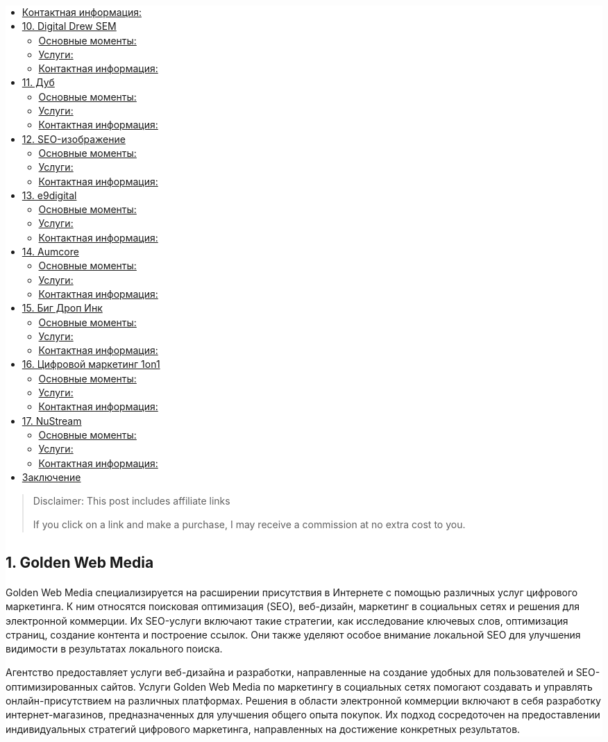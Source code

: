    * [Контактная информация:](https://tools.techidaily.com/link-assistant/products/)
* [10\. Digital Drew SEM](https://tools.techidaily.com/link-assistant/products/)  
   * [Основные моменты:](https://tools.techidaily.com/link-assistant/products/)  
   * [Услуги:](https://tools.techidaily.com/link-assistant/products/)  
   * [Контактная информация:](https://tools.techidaily.com/link-assistant/products/)
* [11\. Дуб](https://tools.techidaily.com/link-assistant/products/)  
   * [Основные моменты:](https://tools.techidaily.com/link-assistant/products/)  
   * [Услуги:](https://tools.techidaily.com/link-assistant/products/)  
   * [Контактная информация:](https://tools.techidaily.com/link-assistant/products/)
* [12\. SEO-изображение](https://tools.techidaily.com/link-assistant/products/)  
   * [Основные моменты:](https://tools.techidaily.com/link-assistant/products/)  
   * [Услуги:](https://tools.techidaily.com/link-assistant/products/)  
   * [Контактная информация:](https://tools.techidaily.com/link-assistant/products/)
* [13\. e9digital](https://tools.techidaily.com/link-assistant/products/)  
   * [Основные моменты:](https://tools.techidaily.com/link-assistant/products/)  
   * [Услуги:](https://tools.techidaily.com/link-assistant/products/)  
   * [Контактная информация:](https://tools.techidaily.com/link-assistant/products/)
* [14\. Aumcore](https://tools.techidaily.com/link-assistant/products/)  
   * [Основные моменты:](https://tools.techidaily.com/link-assistant/products/)  
   * [Услуги:](https://tools.techidaily.com/link-assistant/products/)  
   * [Контактная информация:](https://tools.techidaily.com/link-assistant/products/)
* [15\. Биг Дроп Инк](https://tools.techidaily.com/link-assistant/products/)  
   * [Основные моменты:](https://tools.techidaily.com/link-assistant/products/)  
   * [Услуги:](https://tools.techidaily.com/link-assistant/products/)  
   * [Контактная информация:](https://tools.techidaily.com/link-assistant/products/)
* [16\. Цифровой маркетинг 1on1](https://tools.techidaily.com/link-assistant/products/)  
   * [Основные моменты:](https://tools.techidaily.com/link-assistant/products/)  
   * [Услуги:](https://tools.techidaily.com/link-assistant/products/)  
   * [Контактная информация:](https://tools.techidaily.com/link-assistant/products/)
* [17\. NuStream](https://tools.techidaily.com/link-assistant/products/)  
   * [Основные моменты:](https://tools.techidaily.com/link-assistant/products/)  
   * [Услуги:](https://tools.techidaily.com/link-assistant/products/)  
   * [Контактная информация:](https://tools.techidaily.com/link-assistant/products/)
* [Заключение](https://tools.techidaily.com/link-assistant/products/)

>  Disclaimer: This post includes affiliate links
>
>  If you click on a link and make a purchase, I may receive a commission at no extra cost to you.
>

## 1\. Golden Web Media

Golden Web Media специализируется на расширении присутствия в Интернете с помощью различных услуг цифрового маркетинга. К ним относятся поисковая оптимизация (SEO), веб-дизайн, маркетинг в социальных сетях и решения для электронной коммерции. Их SEO-услуги включают такие стратегии, как исследование ключевых слов, оптимизация страниц, создание контента и построение ссылок. Они также уделяют особое внимание локальной SEO для улучшения видимости в результатах локального поиска.

Агентство предоставляет услуги веб-дизайна и разработки, направленные на создание удобных для пользователей и SEO-оптимизированных сайтов. Услуги Golden Web Media по маркетингу в социальных сетях помогают создавать и управлять онлайн-присутствием на различных платформах. Решения в области электронной коммерции включают в себя разработку интернет-магазинов, предназначенных для улучшения общего опыта покупок. Их подход сосредоточен на предоставлении индивидуальных стратегий цифрового маркетинга, направленных на достижение конкретных результатов.
